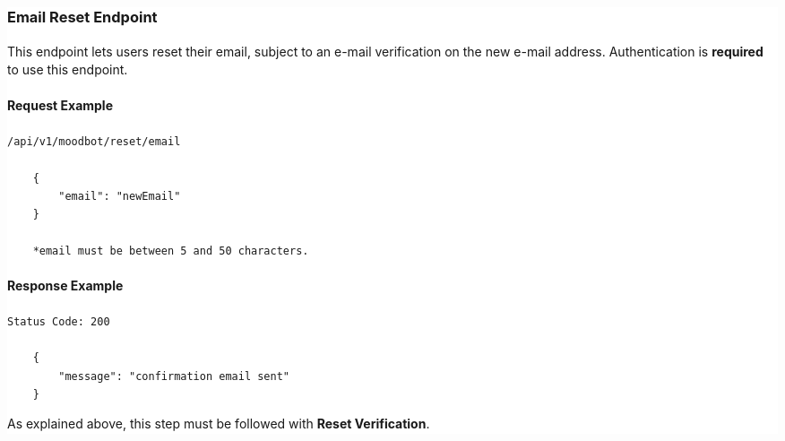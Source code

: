 ### Email Reset Endpoint

This endpoint lets users reset their email, subject to an e-mail verification on the new e-mail address. Authentication is **required** to use this endpoint.

#### Request Example

```
/api/v1/moodbot/reset/email

    {
        "email": "newEmail"
    }

    *email must be between 5 and 50 characters.

```

#### Response Example

```
Status Code: 200

    {
        "message": "confirmation email sent"
    }

```
As explained above, this step must be followed with **Reset Verification**.
